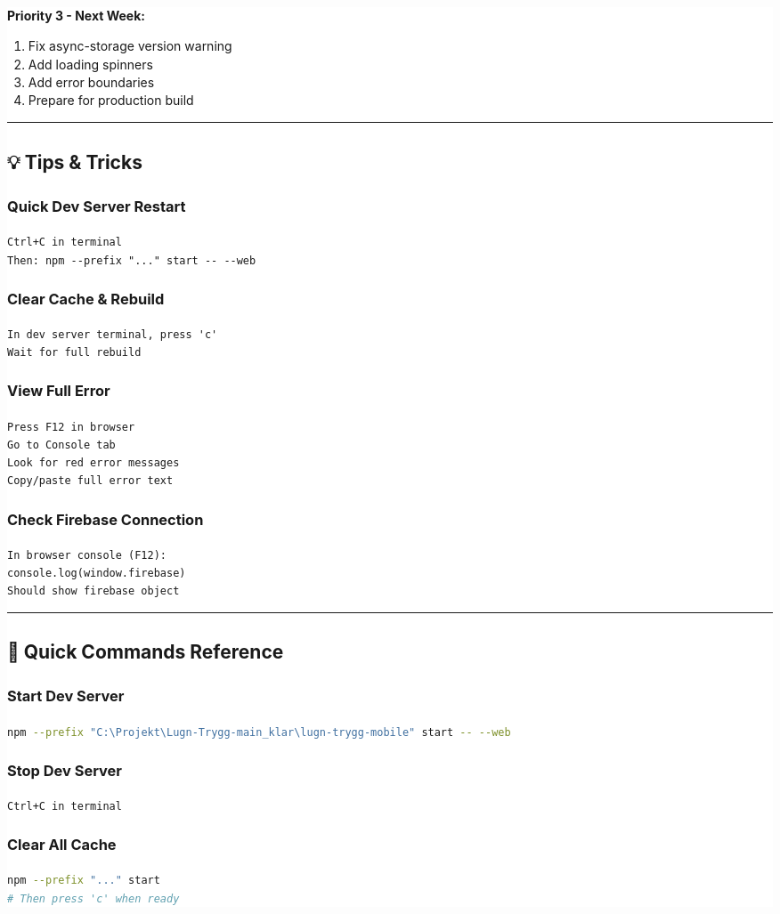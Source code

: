 **Priority 3 - Next Week:**
1. Fix async-storage version warning
2. Add loading spinners
3. Add error boundaries
4. Prepare for production build

---

## 💡 Tips & Tricks

### Quick Dev Server Restart
```
Ctrl+C in terminal
Then: npm --prefix "..." start -- --web
```

### Clear Cache & Rebuild
```
In dev server terminal, press 'c'
Wait for full rebuild
```

### View Full Error
```
Press F12 in browser
Go to Console tab
Look for red error messages
Copy/paste full error text
```

### Check Firebase Connection
```
In browser console (F12):
console.log(window.firebase)
Should show firebase object
```

---

## 🚀 Quick Commands Reference

### Start Dev Server
```bash
npm --prefix "C:\Projekt\Lugn-Trygg-main_klar\lugn-trygg-mobile" start -- --web
```

### Stop Dev Server
```bash
Ctrl+C in terminal
```

### Clear All Cache
```bash
npm --prefix "..." start
# Then press 'c' when ready
```
